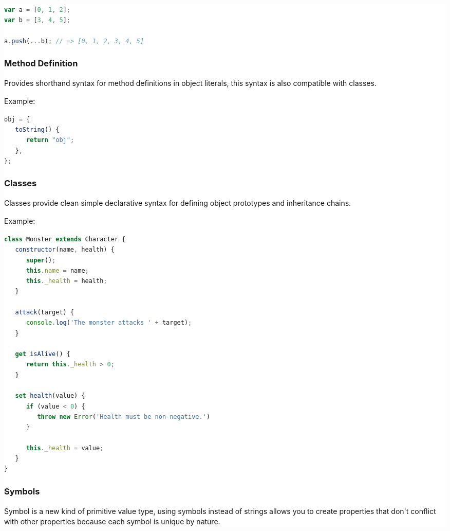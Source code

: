 ```javascript
var a = [0, 1, 2];
var b = [3, 4, 5];

a.push(...b); // => [0, 1, 2, 3, 4, 5]
```

### Method Definition
Provides shorthand syntax for method definitions in object literals, this syntax is also compatible with classes.

Example:

```javascript
obj = {
   toString() {
      return "obj";
   },
};
```

### Classes
Classes provide clean simple declarative syntax for defining object prototypes and inheritance chains.

Example:

```javascript
class Monster extends Character {
   constructor(name, health) {
      super();
      this.name = name;
      this._health = health;
   }

   attack(target) {
      console.log('The monster attacks ' + target);
   }

   get isAlive() {
      return this._health > 0;
   }

   set health(value) {
      if (value < 0) {
         throw new Error('Health must be non-negative.')
      }

      this._health = value;
   }
}
```

### Symbols
Symbol is a new kind of primitive value type, using symbols instead of strings allows you to create properties that don't conflict with other properties because each symbol is unique by nature.


   [dead]: false,